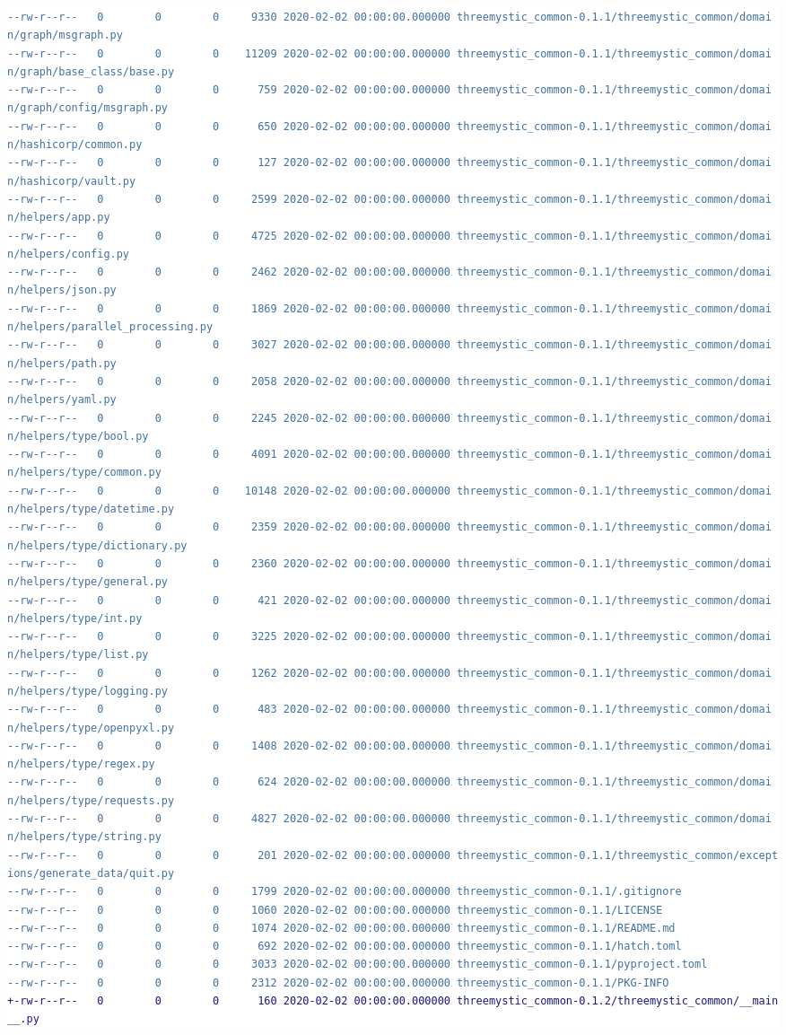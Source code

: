 ```diff
--rw-r--r--   0        0        0     9330 2020-02-02 00:00:00.000000 threemystic_common-0.1.1/threemystic_common/domain/graph/msgraph.py
--rw-r--r--   0        0        0    11209 2020-02-02 00:00:00.000000 threemystic_common-0.1.1/threemystic_common/domain/graph/base_class/base.py
--rw-r--r--   0        0        0      759 2020-02-02 00:00:00.000000 threemystic_common-0.1.1/threemystic_common/domain/graph/config/msgraph.py
--rw-r--r--   0        0        0      650 2020-02-02 00:00:00.000000 threemystic_common-0.1.1/threemystic_common/domain/hashicorp/common.py
--rw-r--r--   0        0        0      127 2020-02-02 00:00:00.000000 threemystic_common-0.1.1/threemystic_common/domain/hashicorp/vault.py
--rw-r--r--   0        0        0     2599 2020-02-02 00:00:00.000000 threemystic_common-0.1.1/threemystic_common/domain/helpers/app.py
--rw-r--r--   0        0        0     4725 2020-02-02 00:00:00.000000 threemystic_common-0.1.1/threemystic_common/domain/helpers/config.py
--rw-r--r--   0        0        0     2462 2020-02-02 00:00:00.000000 threemystic_common-0.1.1/threemystic_common/domain/helpers/json.py
--rw-r--r--   0        0        0     1869 2020-02-02 00:00:00.000000 threemystic_common-0.1.1/threemystic_common/domain/helpers/parallel_processing.py
--rw-r--r--   0        0        0     3027 2020-02-02 00:00:00.000000 threemystic_common-0.1.1/threemystic_common/domain/helpers/path.py
--rw-r--r--   0        0        0     2058 2020-02-02 00:00:00.000000 threemystic_common-0.1.1/threemystic_common/domain/helpers/yaml.py
--rw-r--r--   0        0        0     2245 2020-02-02 00:00:00.000000 threemystic_common-0.1.1/threemystic_common/domain/helpers/type/bool.py
--rw-r--r--   0        0        0     4091 2020-02-02 00:00:00.000000 threemystic_common-0.1.1/threemystic_common/domain/helpers/type/common.py
--rw-r--r--   0        0        0    10148 2020-02-02 00:00:00.000000 threemystic_common-0.1.1/threemystic_common/domain/helpers/type/datetime.py
--rw-r--r--   0        0        0     2359 2020-02-02 00:00:00.000000 threemystic_common-0.1.1/threemystic_common/domain/helpers/type/dictionary.py
--rw-r--r--   0        0        0     2360 2020-02-02 00:00:00.000000 threemystic_common-0.1.1/threemystic_common/domain/helpers/type/general.py
--rw-r--r--   0        0        0      421 2020-02-02 00:00:00.000000 threemystic_common-0.1.1/threemystic_common/domain/helpers/type/int.py
--rw-r--r--   0        0        0     3225 2020-02-02 00:00:00.000000 threemystic_common-0.1.1/threemystic_common/domain/helpers/type/list.py
--rw-r--r--   0        0        0     1262 2020-02-02 00:00:00.000000 threemystic_common-0.1.1/threemystic_common/domain/helpers/type/logging.py
--rw-r--r--   0        0        0      483 2020-02-02 00:00:00.000000 threemystic_common-0.1.1/threemystic_common/domain/helpers/type/openpyxl.py
--rw-r--r--   0        0        0     1408 2020-02-02 00:00:00.000000 threemystic_common-0.1.1/threemystic_common/domain/helpers/type/regex.py
--rw-r--r--   0        0        0      624 2020-02-02 00:00:00.000000 threemystic_common-0.1.1/threemystic_common/domain/helpers/type/requests.py
--rw-r--r--   0        0        0     4827 2020-02-02 00:00:00.000000 threemystic_common-0.1.1/threemystic_common/domain/helpers/type/string.py
--rw-r--r--   0        0        0      201 2020-02-02 00:00:00.000000 threemystic_common-0.1.1/threemystic_common/exceptions/generate_data/quit.py
--rw-r--r--   0        0        0     1799 2020-02-02 00:00:00.000000 threemystic_common-0.1.1/.gitignore
--rw-r--r--   0        0        0     1060 2020-02-02 00:00:00.000000 threemystic_common-0.1.1/LICENSE
--rw-r--r--   0        0        0     1074 2020-02-02 00:00:00.000000 threemystic_common-0.1.1/README.md
--rw-r--r--   0        0        0      692 2020-02-02 00:00:00.000000 threemystic_common-0.1.1/hatch.toml
--rw-r--r--   0        0        0     3033 2020-02-02 00:00:00.000000 threemystic_common-0.1.1/pyproject.toml
--rw-r--r--   0        0        0     2312 2020-02-02 00:00:00.000000 threemystic_common-0.1.1/PKG-INFO
+-rw-r--r--   0        0        0      160 2020-02-02 00:00:00.000000 threemystic_common-0.1.2/threemystic_common/__main__.py
```